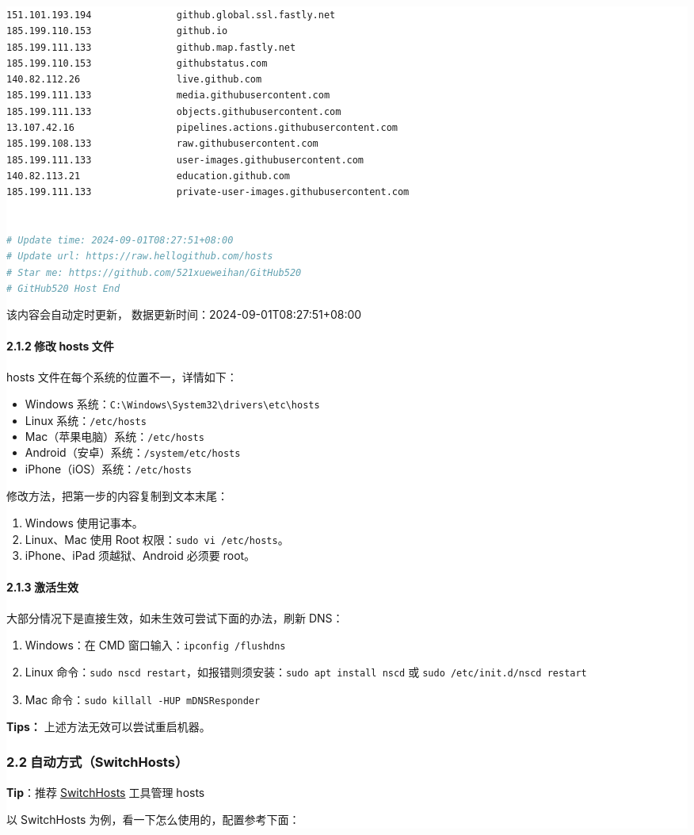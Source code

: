 ```bash
151.101.193.194               github.global.ssl.fastly.net
185.199.110.153               github.io
185.199.111.133               github.map.fastly.net
185.199.110.153               githubstatus.com
140.82.112.26                 live.github.com
185.199.111.133               media.githubusercontent.com
185.199.111.133               objects.githubusercontent.com
13.107.42.16                  pipelines.actions.githubusercontent.com
185.199.108.133               raw.githubusercontent.com
185.199.111.133               user-images.githubusercontent.com
140.82.113.21                 education.github.com
185.199.111.133               private-user-images.githubusercontent.com


# Update time: 2024-09-01T08:27:51+08:00
# Update url: https://raw.hellogithub.com/hosts
# Star me: https://github.com/521xueweihan/GitHub520
# GitHub520 Host End

```

该内容会自动定时更新， 数据更新时间：2024-09-01T08:27:51+08:00

#### 2.1.2 修改 hosts 文件

hosts 文件在每个系统的位置不一，详情如下：
- Windows 系统：`C:\Windows\System32\drivers\etc\hosts`
- Linux 系统：`/etc/hosts`
- Mac（苹果电脑）系统：`/etc/hosts`
- Android（安卓）系统：`/system/etc/hosts`
- iPhone（iOS）系统：`/etc/hosts`

修改方法，把第一步的内容复制到文本末尾：

1. Windows 使用记事本。
2. Linux、Mac 使用 Root 权限：`sudo vi /etc/hosts`。
3. iPhone、iPad 须越狱、Android 必须要 root。

#### 2.1.3 激活生效
大部分情况下是直接生效，如未生效可尝试下面的办法，刷新 DNS：

1. Windows：在 CMD 窗口输入：`ipconfig /flushdns`

2. Linux 命令：`sudo nscd restart`，如报错则须安装：`sudo apt install nscd` 或 `sudo /etc/init.d/nscd restart`

3. Mac 命令：`sudo killall -HUP mDNSResponder`

**Tips：** 上述方法无效可以尝试重启机器。

### 2.2 自动方式（SwitchHosts）

**Tip**：推荐 [SwitchHosts](https://github.com/oldj/SwitchHosts) 工具管理 hosts

以 SwitchHosts 为例，看一下怎么使用的，配置参考下面：
